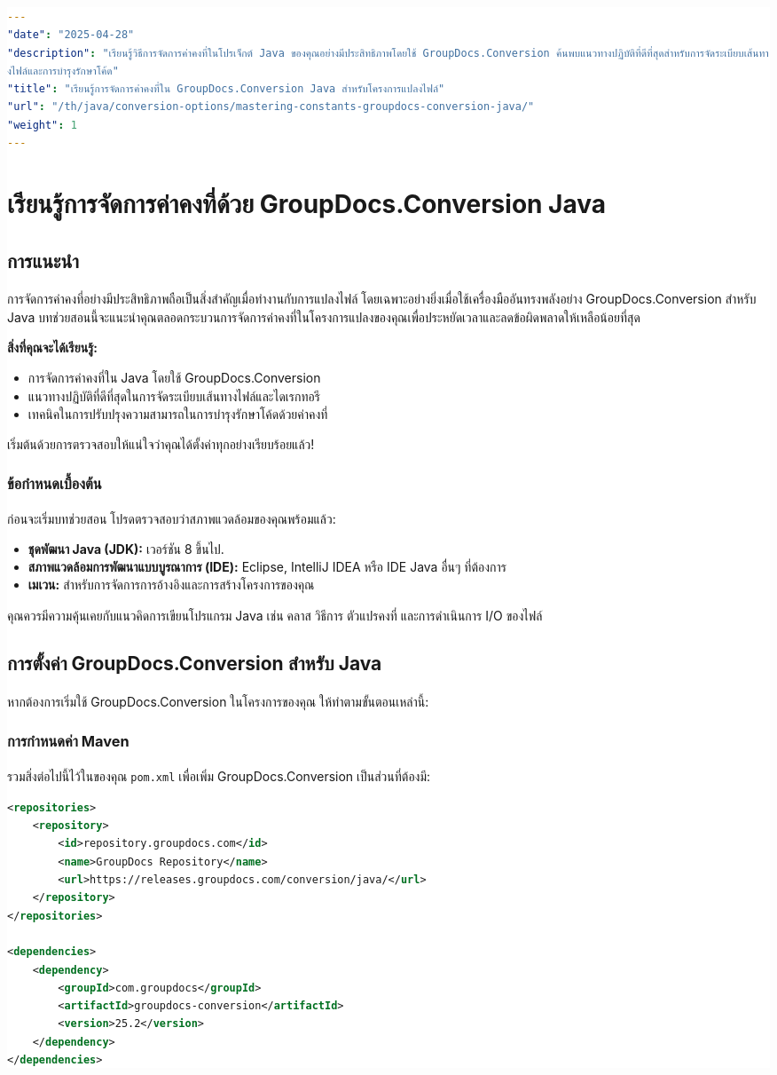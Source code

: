 ```yaml
---
"date": "2025-04-28"
"description": "เรียนรู้วิธีการจัดการค่าคงที่ในโปรเจ็กต์ Java ของคุณอย่างมีประสิทธิภาพโดยใช้ GroupDocs.Conversion ค้นพบแนวทางปฏิบัติที่ดีที่สุดสำหรับการจัดระเบียบเส้นทางไฟล์และการบำรุงรักษาโค้ด"
"title": "เรียนรู้การจัดการค่าคงที่ใน GroupDocs.Conversion Java สำหรับโครงการแปลงไฟล์"
"url": "/th/java/conversion-options/mastering-constants-groupdocs-conversion-java/"
"weight": 1
---
```


# เรียนรู้การจัดการค่าคงที่ด้วย GroupDocs.Conversion Java

## การแนะนำ

การจัดการค่าคงที่อย่างมีประสิทธิภาพถือเป็นสิ่งสำคัญเมื่อทำงานกับการแปลงไฟล์ โดยเฉพาะอย่างยิ่งเมื่อใช้เครื่องมืออันทรงพลังอย่าง GroupDocs.Conversion สำหรับ Java บทช่วยสอนนี้จะแนะนำคุณตลอดกระบวนการจัดการค่าคงที่ในโครงการแปลงของคุณเพื่อประหยัดเวลาและลดข้อผิดพลาดให้เหลือน้อยที่สุด

**สิ่งที่คุณจะได้เรียนรู้:**
- การจัดการค่าคงที่ใน Java โดยใช้ GroupDocs.Conversion
- แนวทางปฏิบัติที่ดีที่สุดในการจัดระเบียบเส้นทางไฟล์และไดเรกทอรี
- เทคนิคในการปรับปรุงความสามารถในการบำรุงรักษาโค้ดด้วยค่าคงที่

เริ่มต้นด้วยการตรวจสอบให้แน่ใจว่าคุณได้ตั้งค่าทุกอย่างเรียบร้อยแล้ว!

### ข้อกำหนดเบื้องต้น

ก่อนจะเริ่มบทช่วยสอน โปรดตรวจสอบว่าสภาพแวดล้อมของคุณพร้อมแล้ว:

- **ชุดพัฒนา Java (JDK):** เวอร์ชัน 8 ขึ้นไป.
- **สภาพแวดล้อมการพัฒนาแบบบูรณาการ (IDE):** Eclipse, IntelliJ IDEA หรือ IDE Java อื่นๆ ที่ต้องการ
- **เมเวน:** สำหรับการจัดการการอ้างอิงและการสร้างโครงการของคุณ

คุณควรมีความคุ้นเคยกับแนวคิดการเขียนโปรแกรม Java เช่น คลาส วิธีการ ตัวแปรคงที่ และการดำเนินการ I/O ของไฟล์

## การตั้งค่า GroupDocs.Conversion สำหรับ Java

หากต้องการเริ่มใช้ GroupDocs.Conversion ในโครงการของคุณ ให้ทำตามขั้นตอนเหล่านี้:

### การกำหนดค่า Maven

รวมสิ่งต่อไปนี้ไว้ในของคุณ `pom.xml` เพื่อเพิ่ม GroupDocs.Conversion เป็นส่วนที่ต้องมี:

```xml
<repositories>
    <repository>
        <id>repository.groupdocs.com</id>
        <name>GroupDocs Repository</name>
        <url>https://releases.groupdocs.com/conversion/java/</url>
    </repository>
</repositories>

<dependencies>
    <dependency>
        <groupId>com.groupdocs</groupId>
        <artifactId>groupdocs-conversion</artifactId>
        <version>25.2</version>
    </dependency>
</dependencies>
```
